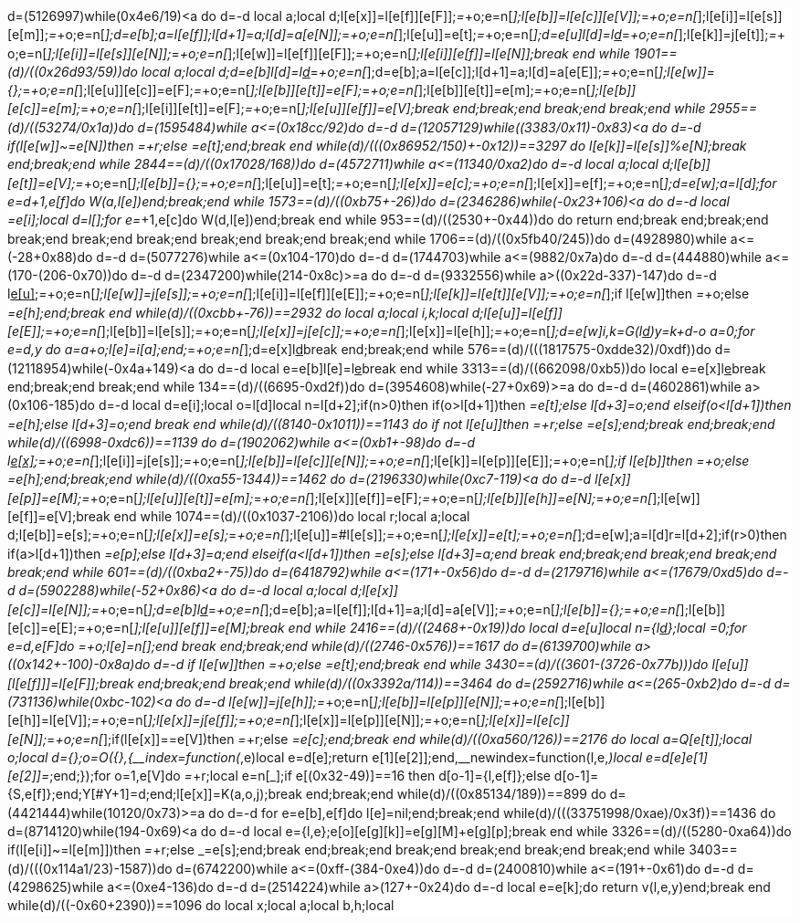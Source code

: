 d=(5126997)while(0x4e6/19)<a do d=-d local a;local d;l[e[x]]=l[e[f]][e[F]];_=_+o;e=n[_];l[e[b]]=l[e[c]][e[V]];_=_+o;e=n[_];l[e[i]]=l[e[s]][e[m]];_=_+o;e=n[_];d=e[b];a=l[e[f]];l[d+1]=a;l[d]=a[e[N]];_=_+o;e=n[_];l[e[u]]=e[t];_=_+o;e=n[_];d=e[u]l[d]=l[d](v(l,d+o,e[t]))_=_+o;e=n[_];l[e[k]]=j[e[t]];_=_+o;e=n[_];l[e[i]]=l[e[s]][e[N]];_=_+o;e=n[_];l[e[w]]=l[e[f]][e[F]];_=_+o;e=n[_];l[e[i]][e[f]]=l[e[N]];break end while 1901==(d)/((0x26d93/59))do local a;local d;d=e[b]l[d]=l[d](v(l,d+o,e[c]))_=_+o;e=n[_];d=e[b];a=l[e[c]];l[d+1]=a;l[d]=a[e[E]];_=_+o;e=n[_];l[e[w]]={};_=_+o;e=n[_];l[e[u]][e[c]]=e[F];_=_+o;e=n[_];l[e[b]][e[t]]=e[F];_=_+o;e=n[_];l[e[b]][e[t]]=e[m];_=_+o;e=n[_];l[e[b]][e[c]]=e[m];_=_+o;e=n[_];l[e[i]][e[t]]=e[F];_=_+o;e=n[_];l[e[u]][e[f]]=e[V];break end;break;end break;end break;end while 2955==(d)/((53274/0x1a))do d=(1595484)while a<=(0x18cc/92)do d=-d d=(12057129)while((3383/0x11)-0x83)<a do d=-d if(l[e[w]]~=e[N])then _=_+r;else _=e[t];end;break end while(d)/(((0x86952/150)+-0x12))==3297 do l[e[k]]=l[e[s]]%e[N];break end;break;end while 2844==(d)/((0x17028/168))do d=(4572711)while a<=(11340/0xa2)do d=-d local a;local d;l[e[b]][e[t]]=e[V];_=_+o;e=n[_];l[e[b]]={};_=_+o;e=n[_];l[e[u]]=e[t];_=_+o;e=n[_];l[e[x]]=e[c];_=_+o;e=n[_];l[e[x]]=e[f];_=_+o;e=n[_];d=e[w];a=l[d];for e=d+1,e[f]do W(a,l[e])end;break;end while 1573==(d)/((0xb75+-26))do d=(2346286)while(-0x23+106)<a do d=-d local _=e[i];local d=l[_];for e=_+1,e[c]do W(d,l[e])end;break end while 953==(d)/((2530+-0x44))do do return end;break end;break;end break;end break;end break;end break;end break;end break;end while 1706==(d)/((0x5fb40/245))do d=(4928980)while a<=(-28+0x88)do d=-d d=(5077276)while a<=(0x104-170)do d=-d d=(1744703)while a<=(9882/0x7a)do d=-d d=(444880)while a<=(170-(206-0x70))do d=-d d=(2347200)while(214-0x8c)>=a do d=-d d=(9332556)while a>((0x22d-337)-147)do d=-d l[e[u]]();_=_+o;e=n[_];l[e[w]]=j[e[s]];_=_+o;e=n[_];l[e[i]]=l[e[f]][e[E]];_=_+o;e=n[_];l[e[k]]=l[e[t]][e[V]];_=_+o;e=n[_];if l[e[w]]then _=_+o;else _=e[h];end;break end while(d)/((0xcbb+-76))==2932 do local a;local i,k;local d;l[e[u]]=l[e[f]][e[E]];_=_+o;e=n[_];l[e[b]]=l[e[s]];_=_+o;e=n[_];l[e[x]]=j[e[c]];_=_+o;e=n[_];l[e[x]]=l[e[h]];_=_+o;e=n[_];d=e[w]i,k=G(l[d](l[d+r]))y=k+d-o a=0;for e=d,y do a=a+o;l[e]=i[a];end;_=_+o;e=n[_];d=e[x]l[d](v(l,d+r,y))break end;break;end while 576==(d)/(((1817575-0xdde32)/0xdf))do d=(12118954)while(-0x4a+149)<a do d=-d local e=e[b]l[e]=l[e](v(l,e+o,y))break end while 3313==(d)/((662098/0xb5))do local e=e[x]l[e](v(l,e+r,y))break end;break;end break;end while 134==(d)/((6695-0xd2f))do d=(3954608)while(-27+0x69)>=a do d=-d d=(4602861)while a>(0x106-185)do d=-d local d=e[i];local o=l[d]local n=l[d+2];if(n>0)then if(o>l[d+1])then _=e[t];else l[d+3]=o;end elseif(o<l[d+1])then _=e[h];else l[d+3]=o;end break end while(d)/((8140-0x1011))==1143 do if not l[e[u]]then _=_+r;else _=e[s];end;break end;break;end while(d)/((6998-0xdc6))==1139 do d=(1902062)while a<=(0xb1+-98)do d=-d l[e[x]]();_=_+o;e=n[_];l[e[i]]=j[e[s]];_=_+o;e=n[_];l[e[b]]=l[e[c]][e[N]];_=_+o;e=n[_];l[e[k]]=l[e[p]][e[E]];_=_+o;e=n[_];if l[e[b]]then _=_+o;else _=e[h];end;break;end while(d)/((0xa55-1344))==1462 do d=(2196330)while(0xc7-119)<a do d=-d l[e[x]][e[p]]=e[M];_=_+o;e=n[_];l[e[u]][e[t]]=e[m];_=_+o;e=n[_];l[e[x]][e[f]]=e[F];_=_+o;e=n[_];l[e[b]][e[h]]=e[N];_=_+o;e=n[_];l[e[w]][e[f]]=e[V];break end while 1074==(d)/((0x1037-2106))do local r;local a;local d;l[e[b]]=e[s];_=_+o;e=n[_];l[e[x]]=e[s];_=_+o;e=n[_];l[e[u]]=#l[e[s]];_=_+o;e=n[_];l[e[x]]=e[t];_=_+o;e=n[_];d=e[w];a=l[d]r=l[d+2];if(r>0)then if(a>l[d+1])then _=e[p];else l[d+3]=a;end elseif(a<l[d+1])then _=e[s];else l[d+3]=a;end break end;break;end break;end break;end break;end while 601==(d)/((0xba2+-75))do d=(6418792)while a<=(171+-0x56)do d=-d d=(2179716)while a<=(17679/0xd5)do d=-d d=(5902288)while(-52+0x86)<a do d=-d local a;local d;l[e[x]][e[c]]=l[e[N]];_=_+o;e=n[_];d=e[b]l[d](v(l,d+r,e[t]))_=_+o;e=n[_];d=e[b];a=l[e[f]];l[d+1]=a;l[d]=a[e[V]];_=_+o;e=n[_];l[e[b]]={};_=_+o;e=n[_];l[e[b]][e[c]]=e[E];_=_+o;e=n[_];l[e[u]][e[f]]=e[M];break end while 2416==(d)/((2468+-0x19))do local d=e[u]local n={l[d](v(l,d+1,y))};local _=0;for e=d,e[F]do _=_+o;l[e]=n[_];end break end;break;end while(d)/((2746-0x576))==1617 do d=(6139700)while a>((0x142+-100)-0x8a)do d=-d if l[e[w]]then _=_+o;else _=e[t];end;break end while 3430==(d)/((3601-(3726-0x77b)))do l[e[u]][l[e[f]]]=l[e[F]];break end;break;end break;end while(d)/((0x3392a/114))==3464 do d=(2592716)while a<=(265-0xb2)do d=-d d=(731136)while(0xbc-102)<a do d=-d l[e[w]]=j[e[h]];_=_+o;e=n[_];l[e[b]]=l[e[p]][e[N]];_=_+o;e=n[_];l[e[b]][e[h]]=l[e[V]];_=_+o;e=n[_];l[e[x]]=j[e[f]];_=_+o;e=n[_];l[e[x]]=l[e[p]][e[N]];_=_+o;e=n[_];l[e[x]]=l[e[c]][e[N]];_=_+o;e=n[_];if(l[e[x]]==e[V])then _=_+r;else _=e[c];end;break end while(d)/((0xa560/126))==2176 do local a=Q[e[t]];local o;local d={};o=O({},{__index=function(_,e)local e=d[e];return e[1][e[2]];end,__newindex=function(l,e,_)local e=d[e]e[1][e[2]]=_;end;});for o=1,e[V]do _=_+r;local e=n[_];if e[(0x32-49)]==16 then d[o-1]={l,e[f]};else d[o-1]={S,e[f]};end;Y[#Y+1]=d;end;l[e[x]]=K(a,o,j);break end;break;end while(d)/((0x85134/189))==899 do d=(4421444)while(10120/0x73)>=a do d=-d for e=e[b],e[f]do l[e]=nil;end;break;end while(d)/(((33751998/0xae)/0x3f))==1436 do d=(8714120)while(194-0x69)<a do d=-d local e={l,e};e[o][e[g][k]]=e[g][M]+e[g][p];break end while 3326==(d)/((5280-0xa64))do if(l[e[i]]~=l[e[m]])then _=_+r;else _=e[s];end;break end;break;end break;end break;end break;end break;end while 3403==(d)/(((0x114a1/23)-1587))do d=(6742200)while a<=(0xff-(384-0xe4))do d=-d d=(2400810)while a<=(191+-0x61)do d=-d d=(4298625)while a<=(0xe4-136)do d=-d d=(2514224)while a>(127+-0x24)do d=-d local e=e[k];do return v(l,e,y)end;break end while(d)/((-0x60+2390))==1096 do local x;local a;local b,h;local